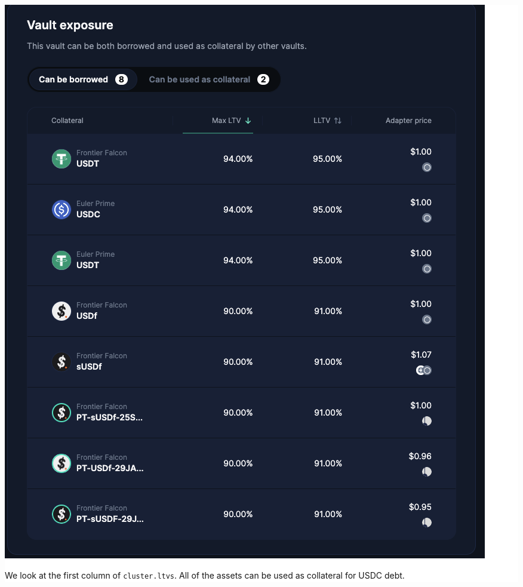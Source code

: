 ![falcon_cluster_can_be_borrowed.png](./falcon_cluster_can_be_borrowed.png)

We look at the first column of `cluster.ltvs`. All of the assets can be used as collateral for USDC debt.
